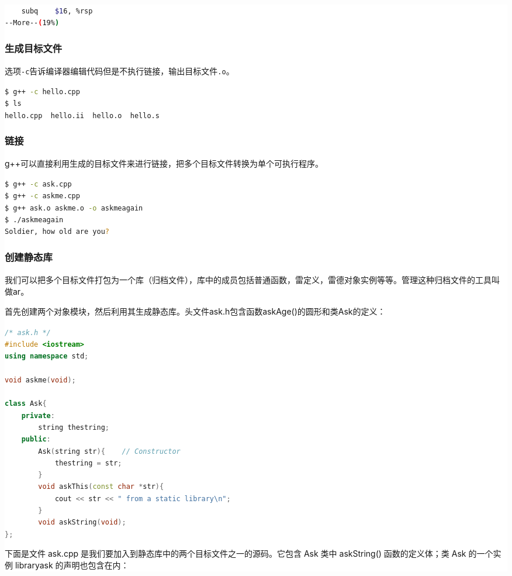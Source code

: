 ```bash
	subq	$16, %rsp
--More--(19%)
```

### 生成目标文件

选项`-c`告诉编译器编辑代码但是不执行链接，输出目标文件`.o`。

```bash
$ g++ -c hello.cpp 
$ ls
hello.cpp  hello.ii  hello.o  hello.s
```

### 链接

g++可以直接利用生成的目标文件来进行链接，把多个目标文件转换为单个可执行程序。

```bash
$ g++ -c ask.cpp
$ g++ -c askme.cpp
$ g++ ask.o askme.o -o askmeagain
$ ./askmeagain 
Soldier, how old are you?
```

### 创建静态库

我们可以把多个目标文件打包为一个库（归档文件），库中的成员包括普通函数，雷定义，雷德对象实例等等。管理这种归档文件的工具叫做ar。

首先创建两个对象模块，然后利用其生成静态库。头文件ask.h包含函数askAge()的圆形和类Ask的定义：

```cpp
/* ask.h */
#include <iostream>
using namespace std;

void askme(void);

class Ask{
	private:
		string thestring;
	public:
		Ask(string str){	// Constructor
			thestring = str;
		}
		void askThis(const char *str){
			cout << str << " from a static library\n";
		}
		void askString(void);
};
```

下面是文件 ask.cpp 是我们要加入到静态库中的两个目标文件之一的源码。它包含 Ask 类中 askString() 函数的定义体；类 Ask 的一个实例 libraryask 的声明也包含在内：
